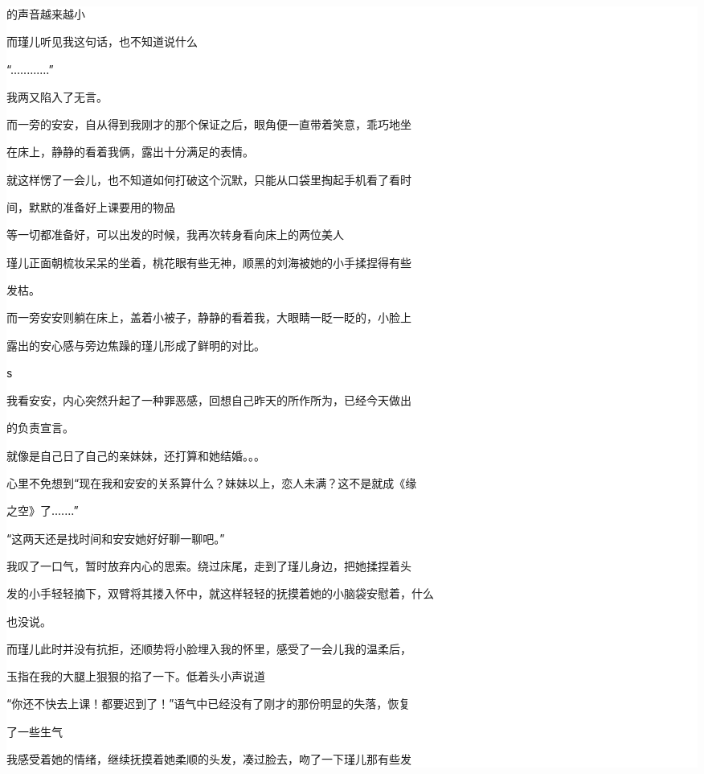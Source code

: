 的声音越来越小



而瑾儿听见我这句话，也不知道说什么



“............”

我两又陷入了无言。

而一旁的安安，自从得到我刚才的那个保证之后，眼角便一直带着笑意，乖巧地坐

在床上，静静的看着我俩，露出十分满足的表情。

就这样愣了一会儿，也不知道如何打破这个沉默，只能从口袋里掏起手机看了看时

间，默默的准备好上课要用的物品



等一切都准备好，可以出发的时候，我再次转身看向床上的两位美人



瑾儿正面朝梳妆呆呆的坐着，桃花眼有些无神，顺黑的刘海被她的小手揉捏得有些

发枯。

而一旁安安则躺在床上，盖着小被子，静静的看着我，大眼睛一眨一眨的，小脸上

露出的安心感与旁边焦躁的瑾儿形成了鲜明的对比。

s

我看安安，内心突然升起了一种罪恶感，回想自己昨天的所作所为，已经今天做出

的负责宣言。

就像是自己日了自己的亲妹妹，还打算和她结婚。。。



心里不免想到“现在我和安安的关系算什么？妹妹以上，恋人未满？这不是就成《缘

之空》了.......”



“这两天还是找时间和安安她好好聊一聊吧。”

我叹了一口气，暂时放弃内心的思索。绕过床尾，走到了瑾儿身边，把她揉捏着头

发的小手轻轻摘下，双臂将其搂入怀中，就这样轻轻的抚摸着她的小脑袋安慰着，什么

也没说。



而瑾儿此时并没有抗拒，还顺势将小脸埋入我的怀里，感受了一会儿我的温柔后，

玉指在我的大腿上狠狠的掐了一下。低着头小声说道

“你还不快去上课！都要迟到了！”语气中已经没有了刚才的那份明显的失落，恢复

了一些生气

我感受着她的情绪，继续抚摸着她柔顺的头发，凑过脸去，吻了一下瑾儿那有些发
